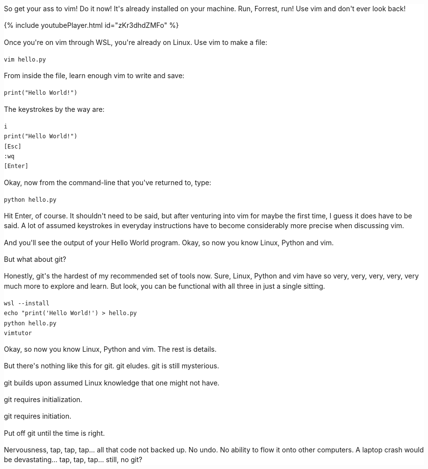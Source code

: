 So get your ass to vim! Do it now! It's already installed on your machine. Run,
Forrest, run! Use vim and don't ever look back!

{% include youtubePlayer.html id="zKr3dhdZMFo" %}

Once you're on vim through WSL, you're already on Linux. Use vim to make a
file:

    vim hello.py

From inside the file, learn enough vim to write and save:

    print("Hello World!")

The keystrokes by the way are:

    i
    print("Hello World!")
    [Esc]
    :wq
    [Enter]

Okay, now from the command-line that you've returned to, type:

    python hello.py

Hit Enter, of course. It shouldn't need to be said, but after venturing into
vim for maybe the first time, I guess it does have to be said. A lot of assumed
keystrokes in everyday instructions have to become considerably more precise
when discussing vim.

And you'll see the output of your Hello World program. Okay, so now you know
Linux, Python and vim.

But what about git?

Honestly, git's the hardest of my recommended set of tools now. Sure, Linux,
Python and vim have so very, very, very, very, very much more to explore and
learn. But look, you can be functional with all three in just a single sitting.

    wsl --install
    echo "print('Hello World!') > hello.py
    python hello.py
    vimtutor

Okay, so now you know Linux, Python and vim. The rest is details.

But there's nothing like this for git. git eludes. git is still mysterious.

git builds upon assumed Linux knowledge that one might not have.

git requires initialization.

git requires initiation.

Put off git until the time is right.

Nervousness, tap, tap, tap... all that code not backed up. No undo. No ability
to flow it onto other computers. A laptop crash would be devastating... tap,
tap, tap... still, no git?
